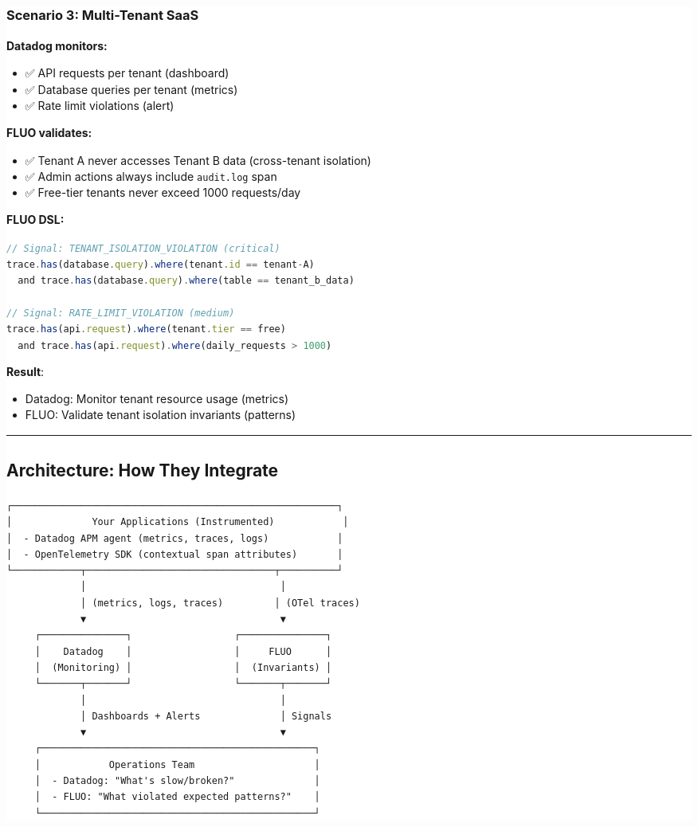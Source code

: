 ### Scenario 3: Multi-Tenant SaaS

**Datadog monitors:**
- ✅ API requests per tenant (dashboard)
- ✅ Database queries per tenant (metrics)
- ✅ Rate limit violations (alert)

**FLUO validates:**
- ✅ Tenant A never accesses Tenant B data (cross-tenant isolation)
- ✅ Admin actions always include `audit.log` span
- ✅ Free-tier tenants never exceed 1000 requests/day

**FLUO DSL:**
```javascript
// Signal: TENANT_ISOLATION_VIOLATION (critical)
trace.has(database.query).where(tenant.id == tenant-A)
  and trace.has(database.query).where(table == tenant_b_data)

// Signal: RATE_LIMIT_VIOLATION (medium)
trace.has(api.request).where(tenant.tier == free)
  and trace.has(api.request).where(daily_requests > 1000)
```

**Result**:
- Datadog: Monitor tenant resource usage (metrics)
- FLUO: Validate tenant isolation invariants (patterns)

---

## Architecture: How They Integrate

```
┌─────────────────────────────────────────────────────────┐
│              Your Applications (Instrumented)            │
│  - Datadog APM agent (metrics, traces, logs)            │
│  - OpenTelemetry SDK (contextual span attributes)       │
└────────────┬─────────────────────────────────┬──────────┘
             │                                  │
             │ (metrics, logs, traces)         │ (OTel traces)
             ▼                                  ▼
     ┌───────────────┐                  ┌───────────────┐
     │    Datadog    │                  │     FLUO      │
     │  (Monitoring) │                  │  (Invariants) │
     └───────┬───────┘                  └───────┬───────┘
             │                                  │
             │ Dashboards + Alerts              │ Signals
             ▼                                  ▼
     ┌────────────────────────────────────────────────┐
     │            Operations Team                     │
     │  - Datadog: "What's slow/broken?"              │
     │  - FLUO: "What violated expected patterns?"    │
     └────────────────────────────────────────────────┘
```
